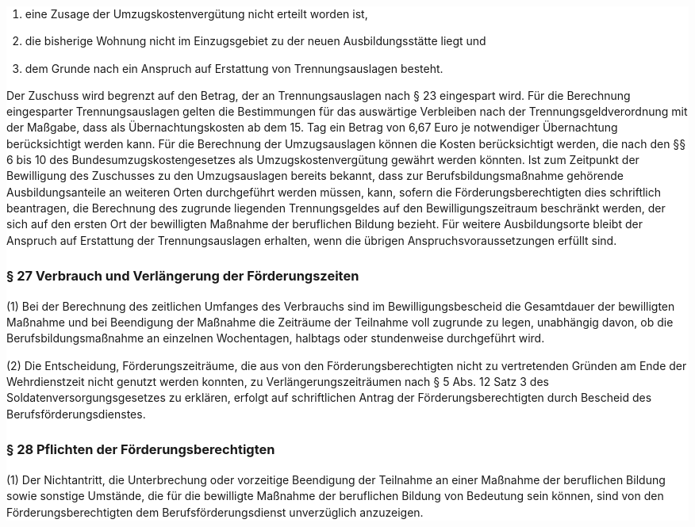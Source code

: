 1.  eine Zusage der Umzugskostenvergütung nicht erteilt worden ist,


2.  die bisherige Wohnung nicht im Einzugsgebiet zu der neuen
    Ausbildungsstätte liegt und


3.  dem Grunde nach ein Anspruch auf Erstattung von Trennungsauslagen
    besteht.



Der Zuschuss wird begrenzt auf den Betrag, der an Trennungsauslagen
nach § 23 eingespart wird. Für die Berechnung eingesparter
Trennungsauslagen gelten die Bestimmungen für das auswärtige
Verbleiben nach der Trennungsgeldverordnung mit der Maßgabe, dass als
Übernachtungskosten ab dem 15. Tag ein Betrag von 6,67 Euro je
notwendiger Übernachtung berücksichtigt werden kann. Für die
Berechnung der Umzugsauslagen können die Kosten berücksichtigt werden,
die nach den §§ 6 bis 10 des Bundesumzugskostengesetzes als
Umzugskostenvergütung gewährt werden könnten. Ist zum Zeitpunkt der
Bewilligung des Zuschusses zu den Umzugsauslagen bereits bekannt, dass
zur Berufsbildungsmaßnahme gehörende Ausbildungsanteile an weiteren
Orten durchgeführt werden müssen, kann, sofern die
Förderungsberechtigten dies schriftlich beantragen, die Berechnung des
zugrunde liegenden Trennungsgeldes auf den Bewilligungszeitraum
beschränkt werden, der sich auf den ersten Ort der bewilligten
Maßnahme der beruflichen Bildung bezieht. Für weitere Ausbildungsorte
bleibt der Anspruch auf Erstattung der Trennungsauslagen erhalten,
wenn die übrigen Anspruchsvoraussetzungen erfüllt sind.


### § 27 Verbrauch und Verlängerung der Förderungszeiten

(1) Bei der Berechnung des zeitlichen Umfanges des Verbrauchs sind im
Bewilligungsbescheid die Gesamtdauer der bewilligten Maßnahme und bei
Beendigung der Maßnahme die Zeiträume der Teilnahme voll zugrunde zu
legen, unabhängig davon, ob die Berufsbildungsmaßnahme an einzelnen
Wochentagen, halbtags oder stundenweise durchgeführt wird.

(2) Die Entscheidung, Förderungszeiträume, die aus von den
Förderungsberechtigten nicht zu vertretenden Gründen am Ende der
Wehrdienstzeit nicht genutzt werden konnten, zu
Verlängerungszeiträumen nach § 5 Abs. 12 Satz 3 des
Soldatenversorgungsgesetzes zu erklären, erfolgt auf schriftlichen
Antrag der Förderungsberechtigten durch Bescheid des
Berufsförderungsdienstes.


### § 28 Pflichten der Förderungsberechtigten

(1) Der Nichtantritt, die Unterbrechung oder vorzeitige Beendigung der
Teilnahme an einer Maßnahme der beruflichen Bildung sowie sonstige
Umstände, die für die bewilligte Maßnahme der beruflichen Bildung von
Bedeutung sein können, sind von den Förderungsberechtigten dem
Berufsförderungsdienst unverzüglich anzuzeigen.
